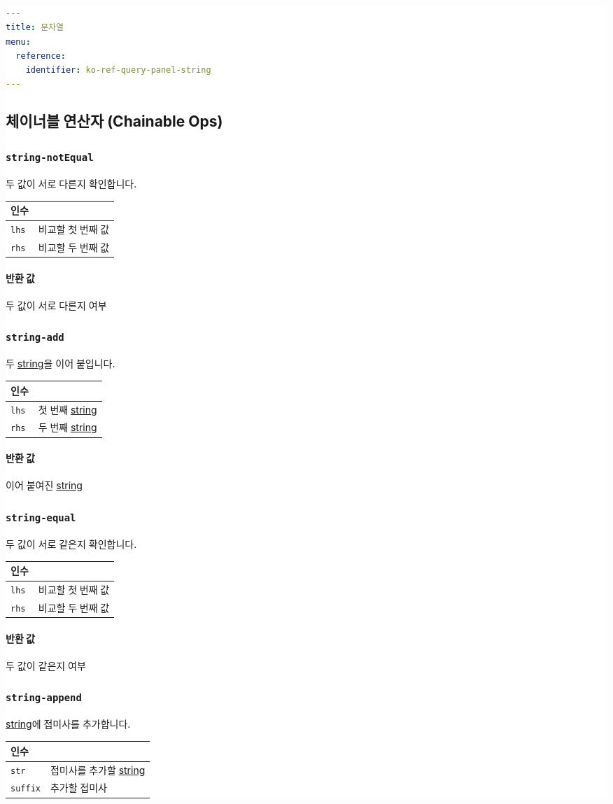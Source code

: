 ```yaml
---
title: 문자열
menu:
  reference:
    identifier: ko-ref-query-panel-string
---
```


## 체이너블 연산자 (Chainable Ops)
<h3 id="string-notEqual"><code>string-notEqual</code></h3>

두 값이 서로 다른지 확인합니다.

| 인수 |  |
| :--- | :--- |
| `lhs` | 비교할 첫 번째 값 |
| `rhs` | 비교할 두 번째 값 |

#### 반환 값
두 값이 서로 다른지 여부

<h3 id="string-add"><code>string-add</code></h3>

두 [string](string.md)을 이어 붙입니다.

| 인수 |  |
| :--- | :--- |
| `lhs` | 첫 번째 [string](string.md) |
| `rhs` | 두 번째 [string](string.md) |

#### 반환 값
이어 붙여진 [string](string.md)

<h3 id="string-equal"><code>string-equal</code></h3>

두 값이 서로 같은지 확인합니다.

| 인수 |  |
| :--- | :--- |
| `lhs` | 비교할 첫 번째 값 |
| `rhs` | 비교할 두 번째 값 |

#### 반환 값
두 값이 같은지 여부

<h3 id="string-append"><code>string-append</code></h3>

[string](string.md)에 접미사를 추가합니다.

| 인수 |  |
| :--- | :--- |
| `str` | 접미사를 추가할 [string](string.md) |
| `suffix` | 추가할 접미사 |
